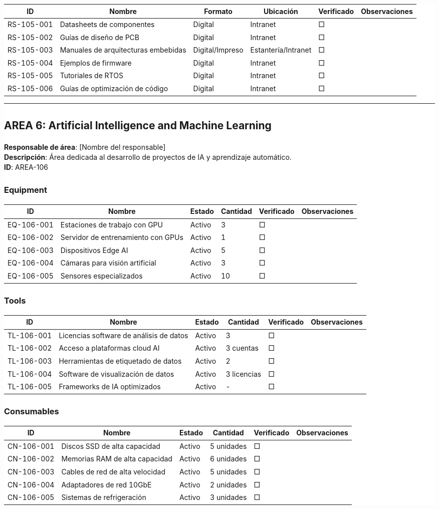 | ID | Nombre | Formato | Ubicación | Verificado | Observaciones |
|----|--------|---------|-----------|------------|--------------|
| RS-105-001 | Datasheets de componentes | Digital | Intranet | □ | |
| RS-105-002 | Guías de diseño de PCB | Digital | Intranet | □ | |
| RS-105-003 | Manuales de arquitecturas embebidas | Digital/Impreso | Estantería/Intranet | □ | |
| RS-105-004 | Ejemplos de firmware | Digital | Intranet | □ | |
| RS-105-005 | Tutoriales de RTOS | Digital | Intranet | □ | |
| RS-105-006 | Guías de optimización de código | Digital | Intranet | □ | |

---

## AREA 6: Artificial Intelligence and Machine Learning

**Responsable de área**: [Nombre del responsable]  
**Descripción**: Área dedicada al desarrollo de proyectos de IA y aprendizaje automático.  
**ID**: AREA-106

### Equipment

| ID | Nombre | Estado | Cantidad | Verificado | Observaciones |
|----|--------|--------|----------|------------|--------------|
| EQ-106-001 | Estaciones de trabajo con GPU | Activo | 3 | □ | |
| EQ-106-002 | Servidor de entrenamiento con GPUs | Activo | 1 | □ | |
| EQ-106-003 | Dispositivos Edge AI | Activo | 5 | □ | |
| EQ-106-004 | Cámaras para visión artificial | Activo | 3 | □ | |
| EQ-106-005 | Sensores especializados | Activo | 10 | □ | |

### Tools

| ID | Nombre | Estado | Cantidad | Verificado | Observaciones |
|----|--------|--------|----------|------------|--------------|
| TL-106-001 | Licencias software de análisis de datos | Activo | 3 | □ | |
| TL-106-002 | Acceso a plataformas cloud AI | Activo | 3 cuentas | □ | |
| TL-106-003 | Herramientas de etiquetado de datos | Activo | 2 | □ | |
| TL-106-004 | Software de visualización de datos | Activo | 3 licencias | □ | |
| TL-106-005 | Frameworks de IA optimizados | Activo | - | □ | |

### Consumables

| ID | Nombre | Estado | Cantidad | Verificado | Observaciones |
|----|--------|--------|----------|------------|--------------|
| CN-106-001 | Discos SSD de alta capacidad | Activo | 5 unidades | □ | |
| CN-106-002 | Memorias RAM de alta capacidad | Activo | 6 unidades | □ | |
| CN-106-003 | Cables de red de alta velocidad | Activo | 5 unidades | □ | |
| CN-106-004 | Adaptadores de red 10GbE | Activo | 2 unidades | □ | |
| CN-106-005 | Sistemas de refrigeración | Activo | 3 unidades | □ | |
